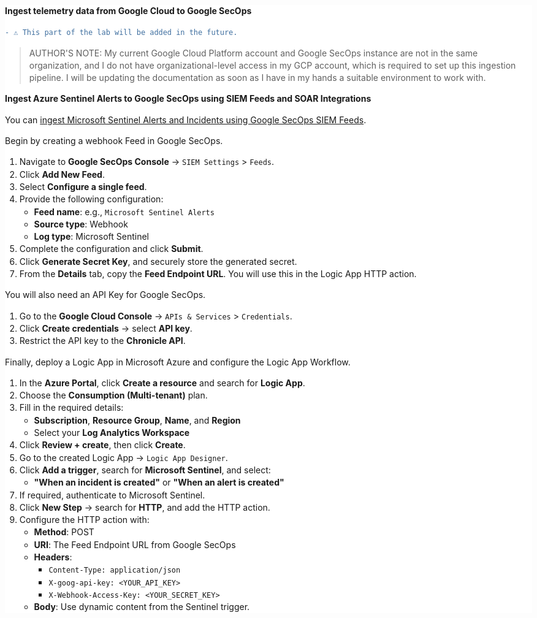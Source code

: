 
**Ingest telemetry data from Google Cloud to Google SecOps**

```diff
- ⚠️ This part of the lab will be added in the future.
```

> AUTHOR'S NOTE: My current Google Cloud Platform account and Google SecOps instance are not in the same organization, and I do not have organizational-level access in my GCP account, which is required to set up this ingestion pipeline. I will be updating the documentation as soon as I have in my hands a suitable environment to work with.

**Ingest Azure Sentinel Alerts to Google SecOps using SIEM Feeds and SOAR Integrations**

You can [ingest Microsoft Sentinel Alerts and Incidents using Google SecOps SIEM Feeds](https://cloud.google.com/chronicle/docs/ingestion/default-parsers/ms-sentinel).

Begin by creating a webhook Feed in Google SecOps.

1. Navigate to **Google SecOps Console** → `SIEM Settings` > `Feeds`.
2. Click **Add New Feed**.
3. Select **Configure a single feed**.
4. Provide the following configuration:
   - **Feed name**: e.g., `Microsoft Sentinel Alerts`
   - **Source type**: Webhook
   - **Log type**: Microsoft Sentinel
5. Complete the configuration and click **Submit**.
6. Click **Generate Secret Key**, and securely store the generated secret.
7. From the **Details** tab, copy the **Feed Endpoint URL**. You will use this in the Logic App HTTP action.

You will also need an API Key for Google SecOps.

1. Go to the **Google Cloud Console** → `APIs & Services` > `Credentials`.
2. Click **Create credentials** → select **API key**.
3. Restrict the API key to the **Chronicle API**.

Finally, deploy a Logic App in Microsoft Azure and configure the Logic App Workflow.

1. In the **Azure Portal**, click **Create a resource** and search for **Logic App**.
2. Choose the **Consumption (Multi-tenant)** plan.
3. Fill in the required details:
   - **Subscription**, **Resource Group**, **Name**, and **Region**
   - Select your **Log Analytics Workspace**
4. Click **Review + create**, then click **Create**.
5. Go to the created Logic App → `Logic App Designer`.
6. Click **Add a trigger**, search for **Microsoft Sentinel**, and select:
   - **"When an incident is created"** or **"When an alert is created"**
7. If required, authenticate to Microsoft Sentinel.
8. Click **New Step** → search for **HTTP**, and add the HTTP action.
9. Configure the HTTP action with:
   - **Method**: POST
   - **URI**: The Feed Endpoint URL from Google SecOps
   - **Headers**:
     - `Content-Type: application/json`
     - `X-goog-api-key: <YOUR_API_KEY>`
     - `X-Webhook-Access-Key: <YOUR_SECRET_KEY>`
   - **Body**: Use dynamic content from the Sentinel trigger.
